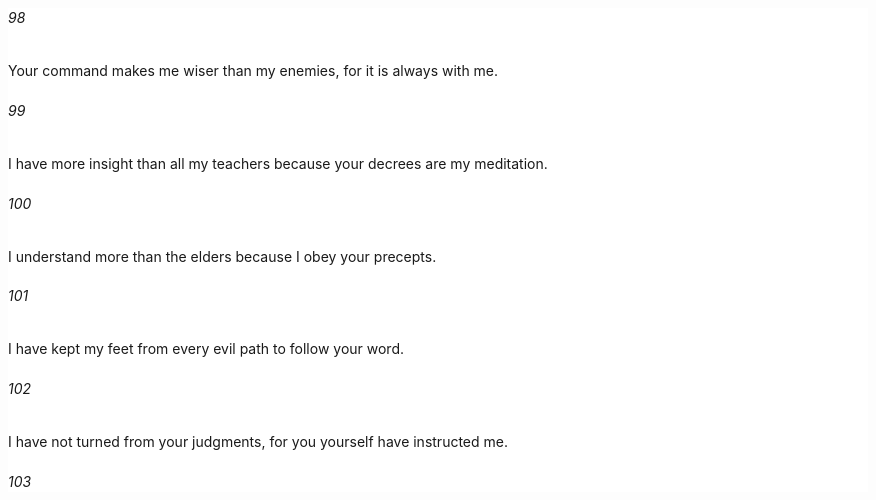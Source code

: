 





###### 98 




Your command makes me wiser than my enemies, for it is always with me. 









###### 99 




I have more insight than all my teachers because your decrees are my meditation. 









###### 100 




I understand more than the elders because I obey your precepts. 









###### 101 




I have kept my feet from every evil path to follow your word. 









###### 102 




I have not turned from your judgments, for you yourself have instructed me. 









###### 103 
